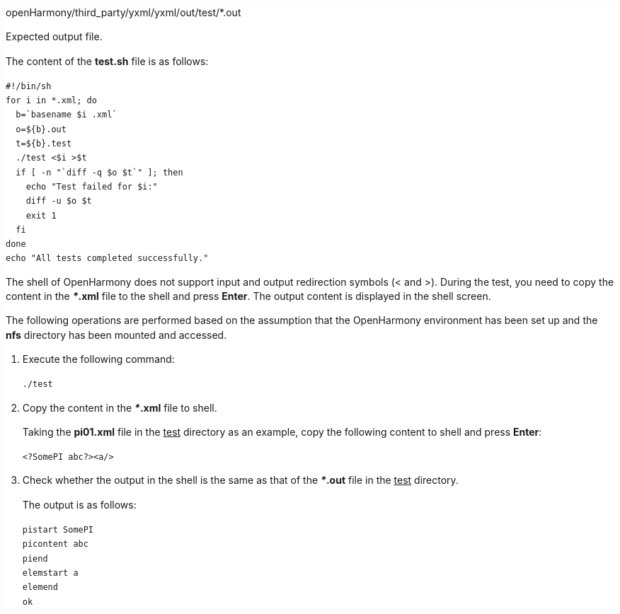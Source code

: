 <tr id="row959613236439"><td class="cellrowborder" valign="top" width="50%" headers="mcps1.2.3.1.1 "><p id="p1159652312438"><a name="p1159652312438"></a><a name="p1159652312438"></a>openHarmony/third_party/yxml/yxml/out/test/*.out</p>
</td>
<td class="cellrowborder" valign="top" width="50%" headers="mcps1.2.3.1.2 "><p id="p18596182314318"><a name="p18596182314318"></a><a name="p18596182314318"></a>Expected output file.</p>
</td>
</tr>
</tbody>
</table>

The content of the  **test.sh**  file is as follows:

```
#!/bin/sh
for i in *.xml; do
  b=`basename $i .xml`
  o=${b}.out
  t=${b}.test
  ./test <$i >$t
  if [ -n "`diff -q $o $t`" ]; then
    echo "Test failed for $i:"
    diff -u $o $t
    exit 1
  fi
done
echo "All tests completed successfully."
```

The shell of OpenHarmony does not support input and output redirection symbols \(< and \>\). During the test, you need to copy the content in the  **_\*_.xml**  file to the shell and press  **Enter**. The output content is displayed in the shell screen.

The following operations are performed based on the assumption that the OpenHarmony environment has been set up and the  **nfs**  directory has been mounted and accessed.

1.  Execute the following command:

    ```
    ./test
    ```

2.  Copy the content in the  **_\*_.xml**  file to shell.

    Taking the  **pi01.xml**  file in the  [test](#table115941423164318)  directory as an example, copy the following content to shell and press  **Enter**:

    ```
    <?SomePI abc?><a/>
    ```

3.  Check whether the output in the shell is the same as that of the  **_\*_.out**  file in the  [test](#table115941423164318)  directory.

    The output is as follows:

    ```
    pistart SomePI
    picontent abc
    piend
    elemstart a
    elemend
    ok
    ```
